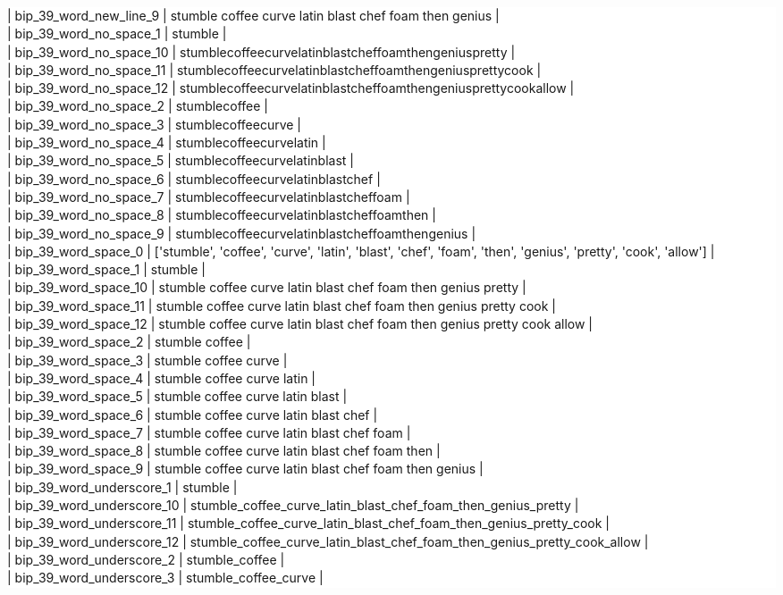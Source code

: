 | bip_39_word_new_line_9 | stumble
coffee
curve
latin
blast
chef
foam
then
genius |  
| bip_39_word_no_space_1 | stumble |  
| bip_39_word_no_space_10 | stumblecoffeecurvelatinblastcheffoamthengeniuspretty |  
| bip_39_word_no_space_11 | stumblecoffeecurvelatinblastcheffoamthengeniusprettycook |  
| bip_39_word_no_space_12 | stumblecoffeecurvelatinblastcheffoamthengeniusprettycookallow |  
| bip_39_word_no_space_2 | stumblecoffee |  
| bip_39_word_no_space_3 | stumblecoffeecurve |  
| bip_39_word_no_space_4 | stumblecoffeecurvelatin |  
| bip_39_word_no_space_5 | stumblecoffeecurvelatinblast |  
| bip_39_word_no_space_6 | stumblecoffeecurvelatinblastchef |  
| bip_39_word_no_space_7 | stumblecoffeecurvelatinblastcheffoam |  
| bip_39_word_no_space_8 | stumblecoffeecurvelatinblastcheffoamthen |  
| bip_39_word_no_space_9 | stumblecoffeecurvelatinblastcheffoamthengenius |  
| bip_39_word_space_0 | ['stumble', 'coffee', 'curve', 'latin', 'blast', 'chef', 'foam', 'then', 'genius', 'pretty', 'cook', 'allow'] |  
| bip_39_word_space_1 | stumble |  
| bip_39_word_space_10 | stumble coffee curve latin blast chef foam then genius pretty |  
| bip_39_word_space_11 | stumble coffee curve latin blast chef foam then genius pretty cook |  
| bip_39_word_space_12 | stumble coffee curve latin blast chef foam then genius pretty cook allow |  
| bip_39_word_space_2 | stumble coffee |  
| bip_39_word_space_3 | stumble coffee curve |  
| bip_39_word_space_4 | stumble coffee curve latin |  
| bip_39_word_space_5 | stumble coffee curve latin blast |  
| bip_39_word_space_6 | stumble coffee curve latin blast chef |  
| bip_39_word_space_7 | stumble coffee curve latin blast chef foam |  
| bip_39_word_space_8 | stumble coffee curve latin blast chef foam then |  
| bip_39_word_space_9 | stumble coffee curve latin blast chef foam then genius |  
| bip_39_word_underscore_1 | stumble |  
| bip_39_word_underscore_10 | stumble_coffee_curve_latin_blast_chef_foam_then_genius_pretty |  
| bip_39_word_underscore_11 | stumble_coffee_curve_latin_blast_chef_foam_then_genius_pretty_cook |  
| bip_39_word_underscore_12 | stumble_coffee_curve_latin_blast_chef_foam_then_genius_pretty_cook_allow |  
| bip_39_word_underscore_2 | stumble_coffee |  
| bip_39_word_underscore_3 | stumble_coffee_curve |  